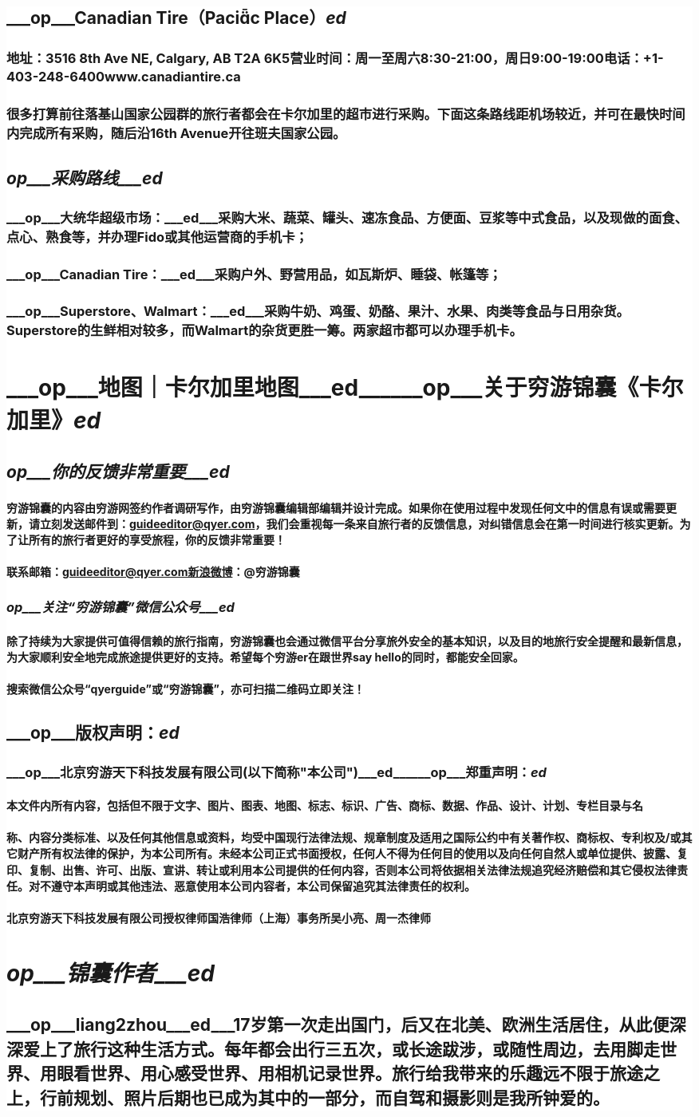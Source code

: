 ## ___op___Canadian Tire（Pacic Place）___ed___
### 地址：3516 8th Ave NE, Calgary, AB T2A 6K5营业时间：周一至周六8:30-21:00，周日9:00-19:00电话：+1-403-248-6400www.canadiantire.ca
### 很多打算前往落基山国家公园群的旅行者都会在卡尔加里的超市进行采购。下面这条路线距机场较近，并可在最快时间内完成所有采购，随后沿16th Avenue开往班夫国家公园。
## ___op___采购路线___ed___
### ___op___大统华超级市场：___ed___采购大米、蔬菜、罐头、速冻食品、方便面、豆浆等中式食品，以及现做的面食、点心、熟食等，并办理Fido或其他运营商的手机卡；
### ___op___Canadian Tire：___ed___采购户外、野营用品，如瓦斯炉、睡袋、帐篷等；
### ___op___Superstore、Walmart：___ed___采购牛奶、鸡蛋、奶酪、果汁、水果、肉类等食品与日用杂货。Superstore的生鲜相对较多，而Walmart的杂货更胜一筹。两家超市都可以办理手机卡。
# ___op___地图｜卡尔加里地图___ed______op___关于穷游锦囊《卡尔加里》___ed___
## ___op___你的反馈非常重要___ed___
#### 穷游锦囊的内容由穷游网签约作者调研写作，由穷游锦囊编辑部编辑并设计完成。如果你在使用过程中发现任何文中的信息有误或需要更新，请立刻发送邮件到：guideeditor@qyer.com，我们会重视每一条来自旅行者的反馈信息，对纠错信息会在第一时间进行核实更新。为了让所有的旅行者更好的享受旅程，你的反馈非常重要！
#### 联系邮箱：guideeditor@qyer.com新浪微博：@穷游锦囊
### ___op___关注“穷游锦囊”微信公众号___ed___
#### 除了持续为大家提供可值得信赖的旅行指南，穷游锦囊也会通过微信平台分享旅外安全的基本知识，以及目的地旅行安全提醒和最新信息，为大家顺利安全地完成旅途提供更好的支持。希望每个穷游er在跟世界say hello的同时，都能安全回家。
#### 搜索微信公众号“qyerguide”或“穷游锦囊”，亦可扫描二维码立即关注！
## ___op___版权声明：___ed___
### ___op___北京穷游天下科技发展有限公司(以下简称"本公司")___ed______op___郑重声明：___ed___
#### 本文件内所有内容，包括但不限于文字、图片、图表、地图、标志、标识、广告、商标、数据、作品、设计、计划、专栏目录与名
#### 称、内容分类标准、以及任何其他信息或资料，均受中国现行法律法规、规章制度及适用之国际公约中有关著作权、商标权、专利权及/或其它财产所有权法律的保护，为本公司所有。未经本公司正式书面授权，任何人不得为任何目的使用以及向任何自然人或单位提供、披露、复印、复制、出售、许可、出版、宣讲、转让或利用本公司提供的任何内容，否则本公司将依据相关法律法规追究经济赔偿和其它侵权法律责任。对不遵守本声明或其他违法、恶意使用本公司内容者，本公司保留追究其法律责任的权利。
#### 北京穷游天下科技发展有限公司授权律师国浩律师（上海）事务所吴小亮、周一杰律师
# ___op___锦囊作者___ed___
## ___op___liang2zhou___ed___17岁第一次走出国门，后又在北美、欧洲生活居住，从此便深深爱上了旅行这种生活方式。每年都会出行三五次，或长途跋涉，或随性周边，去用脚走世界、用眼看世界、用心感受世界、用相机记录世界。旅行给我带来的乐趣远不限于旅途之上，行前规划、照片后期也已成为其中的一部分，而自驾和摄影则是我所钟爱的。
